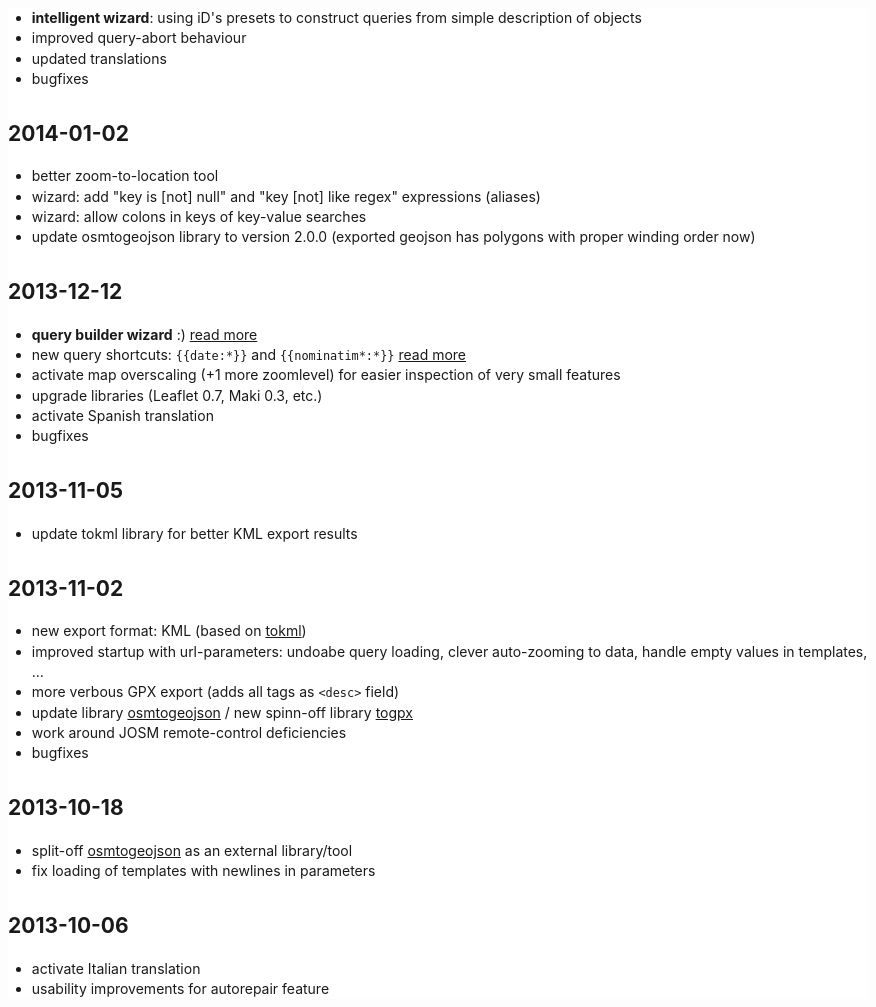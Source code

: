 - **intelligent wizard**: using iD's presets to construct queries from simple description of objects
- improved query-abort behaviour
- updated translations
- bugfixes

## 2014-01-02

- better zoom-to-location tool
- wizard: add "key is [not] null" and "key [not] like regex" expressions (aliases)
- wizard: allow colons in keys of key-value searches
- update osmtogeojson library to version 2.0.0 (exported geojson has polygons with proper winding order now)

## 2013-12-12

- **query builder wizard** :) [read more](https://wiki.openstreetmap.org/wiki/Overpass_turbo/Wizard)
- new query shortcuts: `{{date:*}}` and `{{nominatim*:*}}` [read more](https://wiki.openstreetmap.org/wiki/Overpass_turbo/Extended_Overpass_Queries)
- activate map overscaling (+1 more zoomlevel) for easier inspection of very small features
- upgrade libraries (Leaflet 0.7, Maki 0.3, etc.)
- activate Spanish translation
- bugfixes

## 2013-11-05

- update tokml library for better KML export results

## 2013-11-02

- new export format: KML (based on [tokml](https://github.com/mapbox/tokml))
- improved startup with url-parameters: undoabe query loading, clever auto-zooming to data, handle empty values in templates, …
- more verbous GPX export (adds all tags as `<desc>` field)
- update library [osmtogeojson](https://github.com/tyrasd/osmtogeojson) / new spinn-off library [togpx](https://github.com/tyrasd/togpx)
- work around JOSM remote-control deficiencies
- bugfixes

## 2013-10-18

- split-off [osmtogeojson](https://github.com/tyrasd/osmtogeojson) as an external library/tool
- fix loading of templates with newlines in parameters

## 2013-10-06

- activate Italian translation
- usability improvements for autorepair feature
